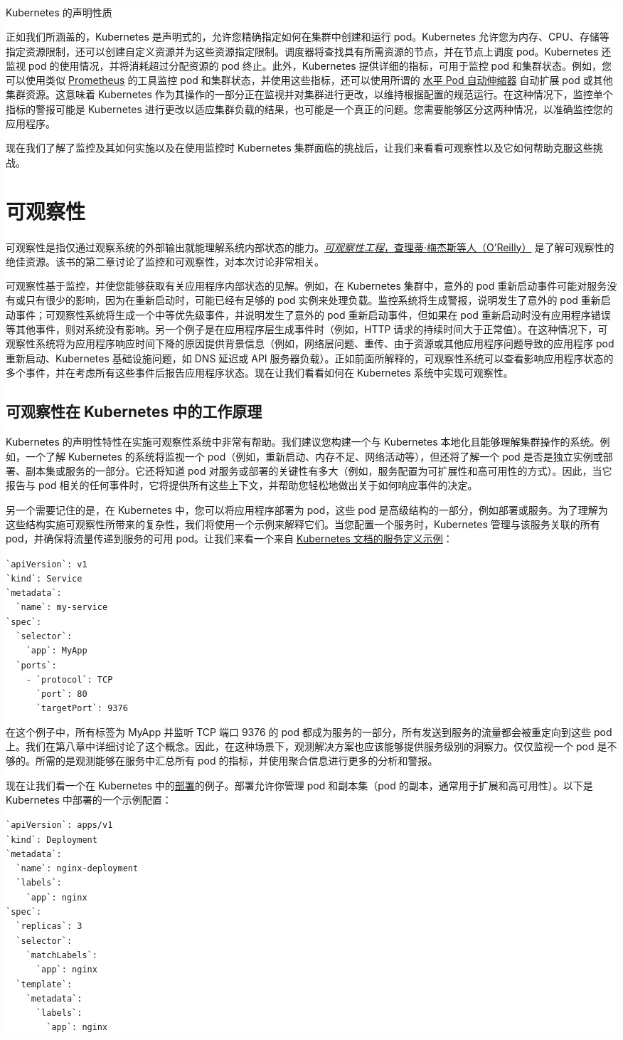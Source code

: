 Kubernetes 的声明性质

正如我们所涵盖的，Kubernetes 是声明式的，允许您精确指定如何在集群中创建和运行 pod。Kubernetes 允许您为内存、CPU、存储等指定资源限制，还可以创建自定义资源并为这些资源指定限制。调度器将查找具有所需资源的节点，并在节点上调度 pod。Kubernetes 还监视 pod 的使用情况，并将消耗超过分配资源的 pod 终止。此外，Kubernetes 提供详细的指标，可用于监控 pod 和集群状态。例如，您可以使用类似 [Prometheus](https://oreil.ly/zzjVG) 的工具监控 pod 和集群状态，并使用这些指标，还可以使用所谓的 [水平 Pod 自动伸缩器](https://oreil.ly/luM5u) 自动扩展 pod 或其他集群资源。这意味着 Kubernetes 作为其操作的一部分正在监视并对集群进行更改，以维持根据配置的规范运行。在这种情况下，监控单个指标的警报可能是 Kubernetes 进行更改以适应集群负载的结果，也可能是一个真正的问题。您需要能够区分这两种情况，以准确监控您的应用程序。

现在我们了解了监控及其如何实施以及在使用监控时 Kubernetes 集群面临的挑战后，让我们来看看可观察性以及它如何帮助克服这些挑战。

# 可观察性

可观察性是指仅通过观察系统的外部输出就能理解系统内部状态的能力。[*可观察性工程*，查理蒂·梅杰斯等人（O’Reilly）](https://oreil.ly/3hPEr) 是了解可观察性的绝佳资源。该书的第二章讨论了监控和可观察性，对本次讨论非常相关。

可观察性基于监控，并使您能够获取有关应用程序内部状态的见解。例如，在 Kubernetes 集群中，意外的 pod 重新启动事件可能对服务没有或只有很少的影响，因为在重新启动时，可能已经有足够的 pod 实例来处理负载。监控系统将生成警报，说明发生了意外的 pod 重新启动事件；可观察性系统将生成一个中等优先级事件，并说明发生了意外的 pod 重新启动事件，但如果在 pod 重新启动时没有应用程序错误等其他事件，则对系统没有影响。另一个例子是在应用程序层生成事件时（例如，HTTP 请求的持续时间大于正常值）。在这种情况下，可观察性系统将为应用程序响应时间下降的原因提供背景信息（例如，网络层问题、重传、由于资源或其他应用程序问题导致的应用程序 pod 重新启动、Kubernetes 基础设施问题，如 DNS 延迟或 API 服务器负载）。正如前面所解释的，可观察性系统可以查看影响应用程序状态的多个事件，并在考虑所有这些事件后报告应用程序状态。现在让我们看看如何在 Kubernetes 系统中实现可观察性。

## 可观察性在 Kubernetes 中的工作原理

Kubernetes 的声明性特性在实施可观察性系统中非常有帮助。我们建议您构建一个与 Kubernetes 本地化且能够理解集群操作的系统。例如，一个了解 Kubernetes 的系统将监视一个 pod（例如，重新启动、内存不足、网络活动等），但还将了解一个 pod 是否是独立实例或部署、副本集或服务的一部分。它还将知道 pod 对服务或部署的关键性有多大（例如，服务配置为可扩展性和高可用性的方式）。因此，当它报告与 pod 相关的任何事件时，它将提供所有这些上下文，并帮助您轻松地做出关于如何响应事件的决定。

另一个需要记住的是，在 Kubernetes 中，您可以将应用程序部署为 pod，这些 pod 是高级结构的一部分，例如部署或服务。为了理解为这些结构实施可观察性所带来的复杂性，我们将使用一个示例来解释它们。当您配置一个服务时，Kubernetes 管理与该服务关联的所有 pod，并确保将流量传递到服务的可用 pod。让我们来看一个来自 [Kubernetes 文档的服务定义示例](https://oreil.ly/ijVz5)：

```
`apiVersion`: v1
`kind`: Service
`metadata`:
  `name`: my-service
`spec`:
  `selector`:
    `app`: MyApp
  `ports`:
    - `protocol`: TCP
      `port`: 80
      `targetPort`: 9376
```

在这个例子中，所有标签为 MyApp 并监听 TCP 端口 9376 的 pod 都成为服务的一部分，所有发送到服务的流量都会被重定向到这些 pod 上。我们在第八章中详细讨论了这个概念。因此，在这种场景下，观测解决方案也应该能够提供服务级别的洞察力。仅仅监视一个 pod 是不够的。所需的是观测能够在服务中汇总所有 pod 的指标，并使用聚合信息进行更多的分析和警报。

现在让我们看一个在 Kubernetes 中的[部署](https://oreil.ly/23Eam)的例子。部署允许你管理 pod 和副本集（pod 的副本，通常用于扩展和高可用性）。以下是 Kubernetes 中部署的一个示例配置：

```
`apiVersion`: apps/v1
`kind`: Deployment
`metadata`:
  `name`: nginx-deployment
  `labels`:
    `app`: nginx
`spec`:
  `replicas`: 3
  `selector`:
    `matchLabels`:
      `app`: nginx
  `template`:
    `metadata`:
      `labels`:
        `app`: nginx
```